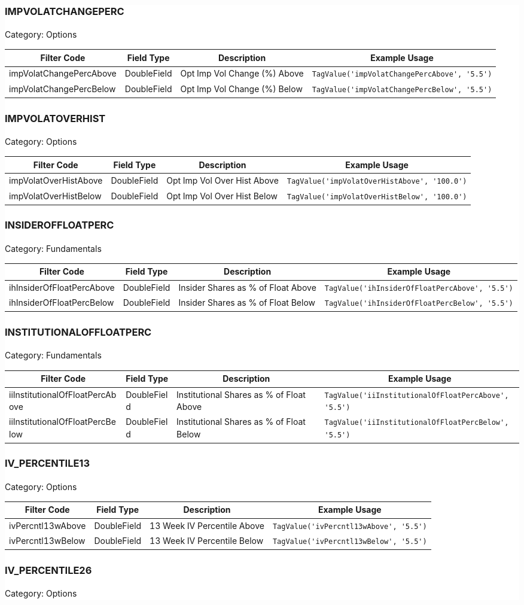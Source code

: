 ### IMPVOLATCHANGEPERC

Category: Options

| Filter Code | Field Type | Description | Example Usage |
|-------------|------------|-------------|---------------|
| impVolatChangePercAbove | DoubleField | Opt Imp Vol Change (%) Above | `TagValue('impVolatChangePercAbove', '5.5')` |
| impVolatChangePercBelow | DoubleField | Opt Imp Vol Change (%) Below | `TagValue('impVolatChangePercBelow', '5.5')` |

### IMPVOLATOVERHIST

Category: Options

| Filter Code | Field Type | Description | Example Usage |
|-------------|------------|-------------|---------------|
| impVolatOverHistAbove | DoubleField | Opt Imp Vol Over Hist Above | `TagValue('impVolatOverHistAbove', '100.0')` |
| impVolatOverHistBelow | DoubleField | Opt Imp Vol Over Hist Below | `TagValue('impVolatOverHistBelow', '100.0')` |

### INSIDEROFFLOATPERC

Category: Fundamentals

| Filter Code | Field Type | Description | Example Usage |
|-------------|------------|-------------|---------------|
| ihInsiderOfFloatPercAbove | DoubleField | Insider Shares as % of Float Above | `TagValue('ihInsiderOfFloatPercAbove', '5.5')` |
| ihInsiderOfFloatPercBelow | DoubleField | Insider Shares as % of Float Below | `TagValue('ihInsiderOfFloatPercBelow', '5.5')` |

### INSTITUTIONALOFFLOATPERC

Category: Fundamentals

| Filter Code | Field Type | Description | Example Usage |
|-------------|------------|-------------|---------------|
| iiInstitutionalOfFloatPercAbove | DoubleField | Institutional Shares as % of Float Above | `TagValue('iiInstitutionalOfFloatPercAbove', '5.5')` |
| iiInstitutionalOfFloatPercBelow | DoubleField | Institutional Shares as % of Float Below | `TagValue('iiInstitutionalOfFloatPercBelow', '5.5')` |

### IV_PERCENTILE13

Category: Options

| Filter Code | Field Type | Description | Example Usage |
|-------------|------------|-------------|---------------|
| ivPercntl13wAbove | DoubleField | 13 Week IV Percentile Above | `TagValue('ivPercntl13wAbove', '5.5')` |
| ivPercntl13wBelow | DoubleField | 13 Week IV Percentile Below | `TagValue('ivPercntl13wBelow', '5.5')` |

### IV_PERCENTILE26

Category: Options
